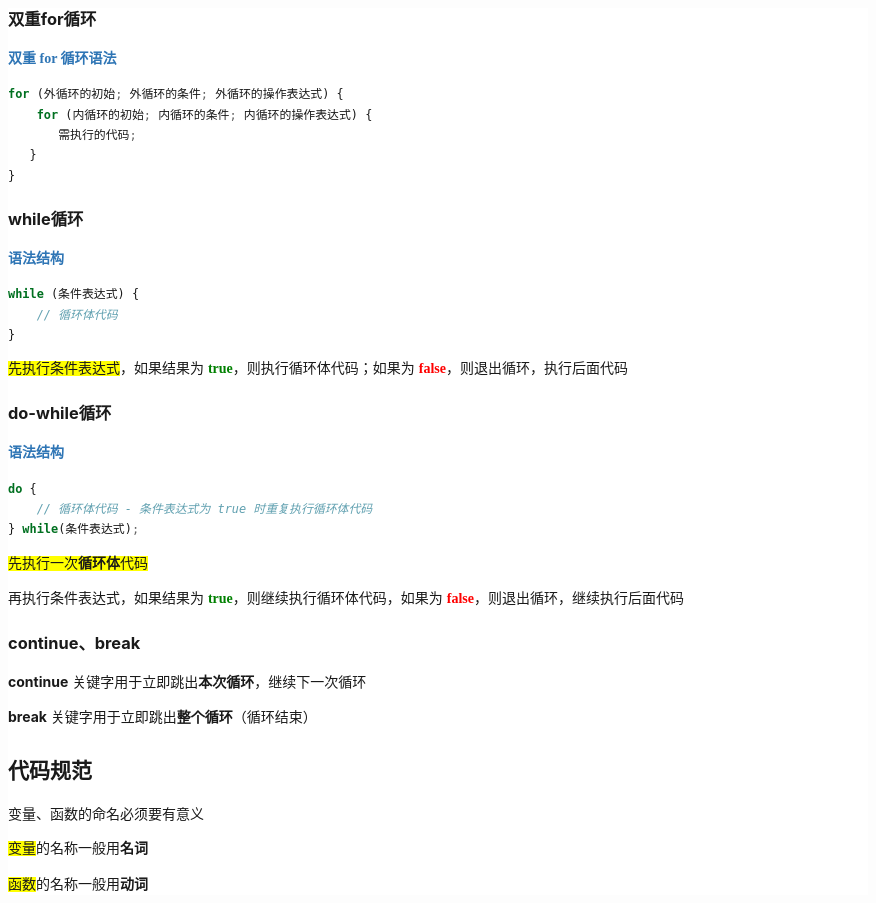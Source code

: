 ### 双重for循环

<span style="color:#2E75B5;font-family:'Consolas';font-weight:700">双重 for 循环语法</span>

```js
for (外循环的初始; 外循环的条件; 外循环的操作表达式) {
    for (内循环的初始; 内循环的条件; 内循环的操作表达式) {  
       需执行的代码;
   }
}
```

### while循环

<span style="color:#2E75B5;font-family:'Consolas';font-weight:700">语法结构</span>

```js
while (条件表达式) {
    // 循环体代码 
}
```

<span style="background-color:yellow;font-family:'Consolas'">先执行条件表达式</span>，如果结果为 <span style="font-weight:700;color:green;font-family:'Consolas'">true</span>，则执行循环体代码；如果为 <span style="font-weight:700;color:red;font-family:'Consolas'">false</span>，则退出循环，执行后面代码

### do-while循环

<span style="color:#2E75B5;font-family:'Consolas';font-weight:700">语法结构</span>

```js
do {
    // 循环体代码 - 条件表达式为 true 时重复执行循环体代码
} while(条件表达式);
```

<span style="background-color:yellow;font-family:'Consolas'">先执行一次**循环体**代码</span>

再执行条件表达式，如果结果为 <span style="font-weight:700;color:green;font-family:'Consolas'">true</span>，则继续执行循环体代码，如果为 <span style="font-weight:700;color:red;font-family:'Consolas'">false</span>，则退出循环，继续执行后面代码

### continue、break

**continue** 关键字用于立即跳出**本次循环**，继续下一次循环

**break** 关键字用于立即跳出**整个循环**（循环结束）



## 代码规范

变量、函数的命名必须要有意义

<span style="background-color:yellow;font-family:'Consolas'">变量</span>的名称一般用**名词**

<span style="background-color:yellow;font-family:'Consolas'">函数</span>的名称一般用**动词**

